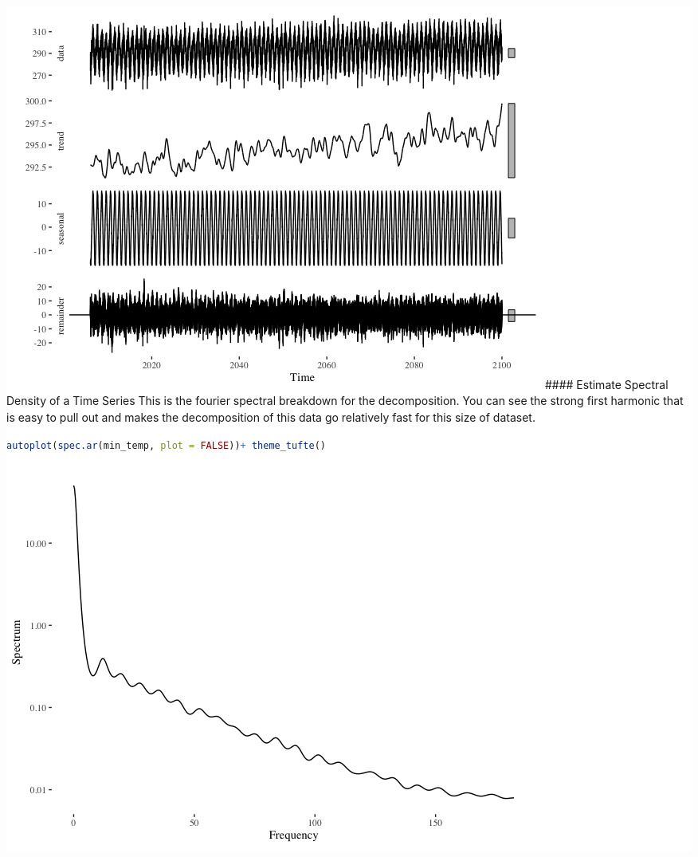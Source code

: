 ![](Haskell_files/figure-gfm/unnamed-chunk-86-1.png) \####
Estimate Spectral Density of a Time Series This is the fourier spectral
breakdown for the decomposition. You can see the strong first harmonic
that is easy to pull out and makes the decomposition of this data go
relatively fast for this size of dataset.

``` r
autoplot(spec.ar(min_temp, plot = FALSE))+ theme_tufte()
```

![](Haskell_files/figure-gfm/unnamed-chunk-87-1.png)

